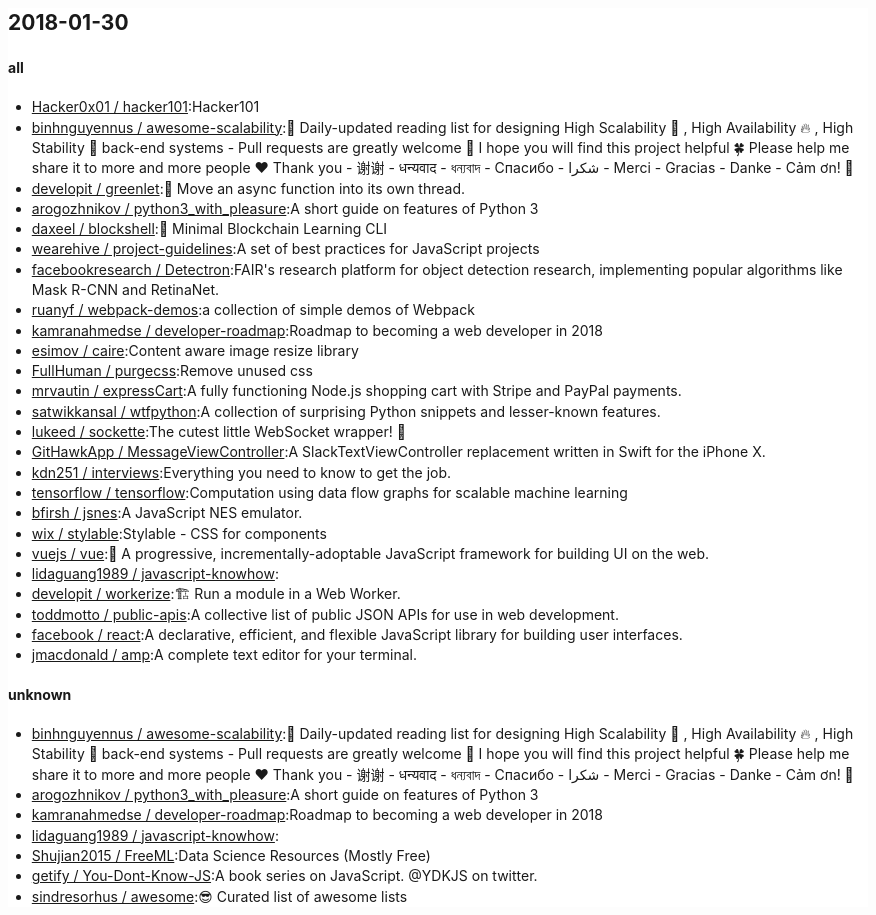 ## 2018-01-30

#### all
* [Hacker0x01 / hacker101](https://github.com/Hacker0x01/hacker101):Hacker101
* [binhnguyennus / awesome-scalability](https://github.com/binhnguyennus/awesome-scalability):🔖 Daily-updated reading list for designing High Scalability 🍒 , High Availability 🔥 , High Stability 🗻 back-end systems - Pull requests are greatly welcome 👬 I hope you will find this project helpful 🍀 Please help me share it to more and more people ❤️ Thank you - 谢谢 - धन्यवाद - ধন্যবাদ - Спасибо - شكرا - Merci - Gracias - Danke - Cảm ơn! 🙇
* [developit / greenlet](https://github.com/developit/greenlet):🦎 Move an async function into its own thread.
* [arogozhnikov / python3_with_pleasure](https://github.com/arogozhnikov/python3_with_pleasure):A short guide on features of Python 3
* [daxeel / blockshell](https://github.com/daxeel/blockshell):🎉 Minimal Blockchain Learning CLI
* [wearehive / project-guidelines](https://github.com/wearehive/project-guidelines):A set of best practices for JavaScript projects
* [facebookresearch / Detectron](https://github.com/facebookresearch/Detectron):FAIR's research platform for object detection research, implementing popular algorithms like Mask R-CNN and RetinaNet.
* [ruanyf / webpack-demos](https://github.com/ruanyf/webpack-demos):a collection of simple demos of Webpack
* [kamranahmedse / developer-roadmap](https://github.com/kamranahmedse/developer-roadmap):Roadmap to becoming a web developer in 2018
* [esimov / caire](https://github.com/esimov/caire):Content aware image resize library
* [FullHuman / purgecss](https://github.com/FullHuman/purgecss):Remove unused css
* [mrvautin / expressCart](https://github.com/mrvautin/expressCart):A fully functioning Node.js shopping cart with Stripe and PayPal payments.
* [satwikkansal / wtfpython](https://github.com/satwikkansal/wtfpython):A collection of surprising Python snippets and lesser-known features.
* [lukeed / sockette](https://github.com/lukeed/sockette):The cutest little WebSocket wrapper! 🧦
* [GitHawkApp / MessageViewController](https://github.com/GitHawkApp/MessageViewController):A SlackTextViewController replacement written in Swift for the iPhone X.
* [kdn251 / interviews](https://github.com/kdn251/interviews):Everything you need to know to get the job.
* [tensorflow / tensorflow](https://github.com/tensorflow/tensorflow):Computation using data flow graphs for scalable machine learning
* [bfirsh / jsnes](https://github.com/bfirsh/jsnes):A JavaScript NES emulator.
* [wix / stylable](https://github.com/wix/stylable):Stylable - CSS for components
* [vuejs / vue](https://github.com/vuejs/vue):🖖 A progressive, incrementally-adoptable JavaScript framework for building UI on the web.
* [lidaguang1989 / javascript-knowhow](https://github.com/lidaguang1989/javascript-knowhow):
* [developit / workerize](https://github.com/developit/workerize):🏗️ Run a module in a Web Worker.
* [toddmotto / public-apis](https://github.com/toddmotto/public-apis):A collective list of public JSON APIs for use in web development.
* [facebook / react](https://github.com/facebook/react):A declarative, efficient, and flexible JavaScript library for building user interfaces.
* [jmacdonald / amp](https://github.com/jmacdonald/amp):A complete text editor for your terminal.

#### unknown
* [binhnguyennus / awesome-scalability](https://github.com/binhnguyennus/awesome-scalability):🔖 Daily-updated reading list for designing High Scalability 🍒 , High Availability 🔥 , High Stability 🗻 back-end systems - Pull requests are greatly welcome 👬 I hope you will find this project helpful 🍀 Please help me share it to more and more people ❤️ Thank you - 谢谢 - धन्यवाद - ধন্যবাদ - Спасибо - شكرا - Merci - Gracias - Danke - Cảm ơn! 🙇
* [arogozhnikov / python3_with_pleasure](https://github.com/arogozhnikov/python3_with_pleasure):A short guide on features of Python 3
* [kamranahmedse / developer-roadmap](https://github.com/kamranahmedse/developer-roadmap):Roadmap to becoming a web developer in 2018
* [lidaguang1989 / javascript-knowhow](https://github.com/lidaguang1989/javascript-knowhow):
* [Shujian2015 / FreeML](https://github.com/Shujian2015/FreeML):Data Science Resources (Mostly Free)
* [getify / You-Dont-Know-JS](https://github.com/getify/You-Dont-Know-JS):A book series on JavaScript. @YDKJS on twitter.
* [sindresorhus / awesome](https://github.com/sindresorhus/awesome):😎 Curated list of awesome lists